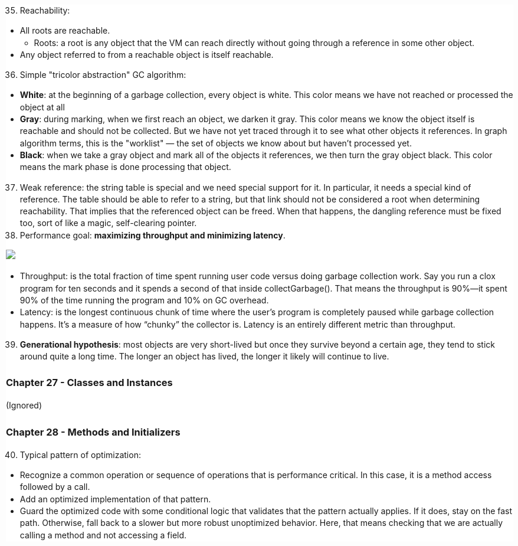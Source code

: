 35. Reachability:

* All roots are reachable.
  * Roots: a root is any object that the VM can reach directly without going through a reference in some other object.
* Any object referred to from a reachable object is itself reachable.

36. Simple "tricolor abstraction" GC algorithm:

* **White**: at the beginning of a garbage collection, every object is white. This color means we have not reached or processed the object at all
* **Gray**: during marking, when we first reach an object, we darken it gray. This color means we know the object itself is reachable and should not be collected. But we have not yet traced through it to see what other objects it references. In graph algorithm terms, this is the "worklist" — the set of objects we know about but haven’t processed yet.
* **Black**: when we take a gray object and mark all of the objects it references, we then turn the gray object black. This color means the mark phase is done processing that object.

37. Weak reference: the string table is special and we need special support for it. In particular, it needs a special kind of reference. The table should be able to refer to a string, but that link should not be considered a root when determining reachability. That implies that the referenced object can be freed. When that happens, the dangling reference must be fixed too, sort of like a magic, self-clearing pointer.
38. Performance goal: **maximizing throughput and minimizing latency**.

![](15.png)

* Throughput: is the total fraction of time spent running user code versus doing garbage collection work. Say you run a clox program for ten seconds and it spends a second of that inside collectGarbage(). That means the throughput is 90%—it spent 90% of the time running the program and 10% on GC overhead.
* Latency: is the longest continuous chunk of time where the user’s program is completely paused while garbage collection happens. It’s a measure of how “chunky” the collector is. Latency is an entirely different metric than throughput.

39. **Generational hypothesis**: most objects are very short-lived but once they survive beyond a certain age, they tend to stick around quite a long time. The longer an object has lived, the longer it likely will continue to live.

### Chapter 27 - Classes and Instances

(Ignored)

### Chapter 28 - Methods and Initializers

40. Typical pattern of optimization:

* Recognize a common operation or sequence of operations that is performance critical. In this case, it is a method access followed by a call.
* Add an optimized implementation of that pattern.
* Guard the optimized code with some conditional logic that validates that the pattern actually applies. If it does, stay on the fast path. Otherwise, fall back to a slower but more robust unoptimized behavior. Here, that means checking that we are actually calling a method and not accessing a field.
